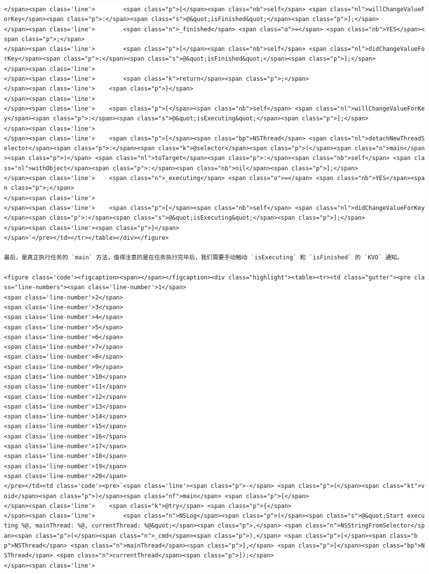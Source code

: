    </span><span class='line'>        <span class="p">[</span><span class="nb">self</span> <span class="nl">willChangeValueForKey</span><span class="p">:</span><span class="s">@&quot;isFinished&quot;</span><span class="p">];</span>
    </span><span class='line'>        <span class="n">_finished</span> <span class="o">=</span> <span class="nb">YES</span><span class="p">;</span>
    </span><span class='line'>        <span class="p">[</span><span class="nb">self</span> <span class="nl">didChangeValueForKey</span><span class="p">:</span><span class="s">@&quot;isFinished&quot;</span><span class="p">];</span>
    </span><span class='line'>
    </span><span class='line'>        <span class="k">return</span><span class="p">;</span>
    </span><span class='line'>    <span class="p">}</span>
    </span><span class='line'>
    </span><span class='line'>    <span class="p">[</span><span class="nb">self</span> <span class="nl">willChangeValueForKey</span><span class="p">:</span><span class="s">@&quot;isExecuting&quot;</span><span class="p">];</span>
    </span><span class='line'>
    </span><span class='line'>    <span class="p">[</span><span class="bp">NSThread</span> <span class="nl">detachNewThreadSelector</span><span class="p">:</span><span class="k">@selector</span><span class="p">(</span><span class="n">main</span><span class="p">)</span> <span class="nl">toTarget</span><span class="p">:</span><span class="nb">self</span> <span class="nl">withObject</span><span class="p">:</span><span class="nb">nil</span><span class="p">];</span>
    </span><span class='line'>    <span class="n">_executing</span> <span class="o">=</span> <span class="nb">YES</span><span class="p">;</span>
    </span><span class='line'>
    </span><span class='line'>    <span class="p">[</span><span class="nb">self</span> <span class="nl">didChangeValueForKey</span><span class="p">:</span><span class="s">@&quot;isExecuting&quot;</span><span class="p">];</span>
    </span><span class='line'><span class="p">}</span>
    </span>`</pre></td></tr></table></div></figure>

    最后，是真正执行任务的 `main` 方法，值得注意的是在任务执行完毕后，我们需要手动触动 `isExecuting` 和 `isFinished` 的 `KVO` 通知。

    <figure class='code'><figcaption><span></span></figcaption><div class="highlight"><table><tr><td class="gutter"><pre class="line-numbers"><span class='line-number'>1</span>
    <span class='line-number'>2</span>
    <span class='line-number'>3</span>
    <span class='line-number'>4</span>
    <span class='line-number'>5</span>
    <span class='line-number'>6</span>
    <span class='line-number'>7</span>
    <span class='line-number'>8</span>
    <span class='line-number'>9</span>
    <span class='line-number'>10</span>
    <span class='line-number'>11</span>
    <span class='line-number'>12</span>
    <span class='line-number'>13</span>
    <span class='line-number'>14</span>
    <span class='line-number'>15</span>
    <span class='line-number'>16</span>
    <span class='line-number'>17</span>
    <span class='line-number'>18</span>
    <span class='line-number'>19</span>
    <span class='line-number'>20</span>
    </pre></td><td class='code'><pre>`<span class='line'><span class="p">-</span> <span class="p">(</span><span class="kt">void</span><span class="p">)</span><span class="nf">main</span> <span class="p">{</span>
    </span><span class='line'>    <span class="k">@try</span> <span class="p">{</span>
    </span><span class='line'>        <span class="n">NSLog</span><span class="p">(</span><span class="s">@&quot;Start executing %@, mainThread: %@, currentThread: %@&quot;</span><span class="p">,</span> <span class="n">NSStringFromSelector</span><span class="p">(</span><span class="n">_cmd</span><span class="p">),</span> <span class="p">[</span><span class="bp">NSThread</span> <span class="n">mainThread</span><span class="p">],</span> <span class="p">[</span><span class="bp">NSThread</span> <span class="n">currentThread</span><span class="p">]);</span>
    </span><span class='line'>